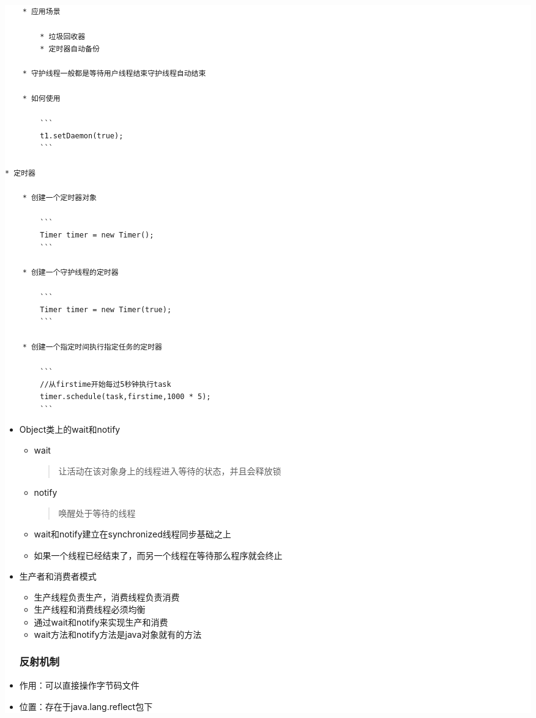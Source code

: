         * 应用场景

            * 垃圾回收器
            * 定时器自动备份

        * 守护线程一般都是等待用户线程结束守护线程自动结束

        * 如何使用

            ```
            t1.setDaemon(true);
            ```

    * 定时器

        * 创建一个定时器对象

            ```
            Timer timer = new Timer();
            ```

        * 创建一个守护线程的定时器

            ```
            Timer timer = new Timer(true);
            ```

        * 创建一个指定时间执行指定任务的定时器

            ```
            //从firstime开始每过5秒钟执行task
            timer.schedule(task,firstime,1000 * 5);
            ```

* Object类上的wait和notify

    * wait

        > 让活动在该对象身上的线程进入等待的状态，并且会释放锁

    * notify

        > 唤醒处于等待的线程

    * wait和notify建立在synchronized线程同步基础之上

    * 如果一个线程已经结束了，而另一个线程在等待那么程序就会终止

* 生产者和消费者模式

    * 生产线程负责生产，消费线程负责消费
    * 生产线程和消费线程必须均衡
    * 通过wait和notify来实现生产和消费
    * wait方法和notify方法是java对象就有的方法

    ### 反射机制

* 作用：可以直接操作字节码文件

* 位置：存在于java.lang.reflect包下

